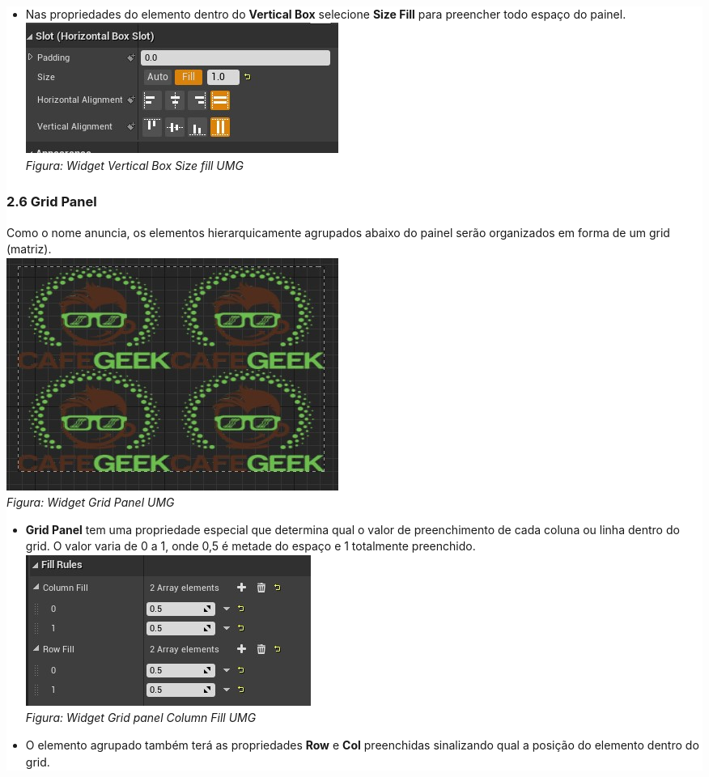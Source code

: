 - Nas propriedades do elemento dentro do **Vertical Box** selecione **Size Fill** para preencher todo espaço do painel.  
![blueprint_horizontal_box_fill](imagens/interface_ui_hud/blueprint_horizontal_box_fill.jpg)      
  *Figura: Widget Vertical Box Size fill UMG*

<a name="2.6"></a>
### 2.6 Grid Panel
Como o nome anuncia, os elementos hierarquicamente agrupados abaixo do painel serão organizados em forma de um grid (matriz).   
  ![blueprint_grid_panel](imagens/interface_ui_hud/blueprint_grid_panel.jpg)    
  *Figura: Widget Grid Panel UMG*
- **Grid Panel** tem uma propriedade especial que determina qual o valor de preenchimento de cada coluna ou linha dentro do grid. O valor varia de 0 a 1, onde 0,5 é metade do espaço e 1 totalmente preenchido.  
  ![blueprint_hud_grip_panel_column_fill](imagens/interface_ui_hud/blueprint_hud_grip_panel_column_fill.jpg)    
  *Figura: Widget Grid panel Column Fill UMG*

- O elemento agrupado também terá as propriedades **Row** e **Col** preenchidas sinalizando qual a posição do elemento dentro do grid.    